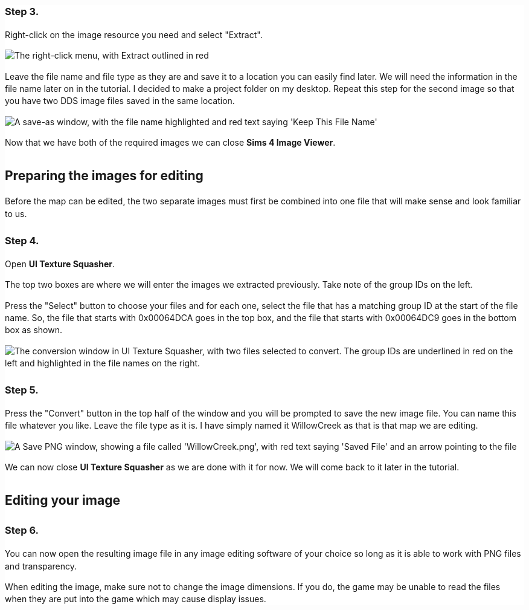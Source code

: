 ### Step 3. 

Right-click on the image resource you need and select "Extract".

![The right-click menu, with Extract outlined in red](~/assets/custom-map-alistu-3.jpg)

Leave the file name and file type as they are and save it to a location you can easily find later. We will need the information in the file name later on in the tutorial. I decided to make a project folder on my desktop. Repeat this step for the second image so that you have two DDS image files saved in the same location.

![A save-as window, with the file name highlighted and red text saying 'Keep This File Name'](~/assets/custom-map-alistu-4.jpg)

Now that we have both of the required images we can close **Sims 4 Image Viewer**.

## Preparing the images for editing

Before the map can be edited, the two separate images must first be combined into one file that will make sense and look familiar to us.

### Step 4.

Open **UI Texture Squasher**. 

The top two boxes are where we will enter the images we extracted previously. Take note of the group IDs on the left.

Press the "Select" button to choose your files and for each one, select the file that has a matching group ID at the start of the file name. So, the file that starts with 0x00064DCA goes in the top box, and the file that starts with 0x00064DC9 goes in the bottom box as shown.

![The conversion window in UI Texture Squasher, with two files selected to convert. The group IDs are underlined in red on the left and highlighted in the file names on the right.](~/assets/custom-map-alistu-5.jpg)

### Step 5.

Press the "Convert" button in the top half of the window and you will be prompted to save the new image file. You can name this file whatever you like. Leave the file type as it is. I have simply named it WillowCreek as that is that map we are editing.

![A Save PNG window, showing a file called 'WillowCreek.png', with red text saying 'Saved File' and an arrow pointing to the file](~/assets/custom-map-alistu-6.jpg)

We can now close **UI Texture Squasher** as we are done with it for now. We will come back to it later in the tutorial.

## Editing your image

### Step 6.

You can now open the resulting image file in any image editing software of your choice so long as it is able to work with PNG files and transparency.

When editing the image, make sure not to change the image dimensions. If you do, the game may be unable to read the files when they are put into the game which may cause display issues.
